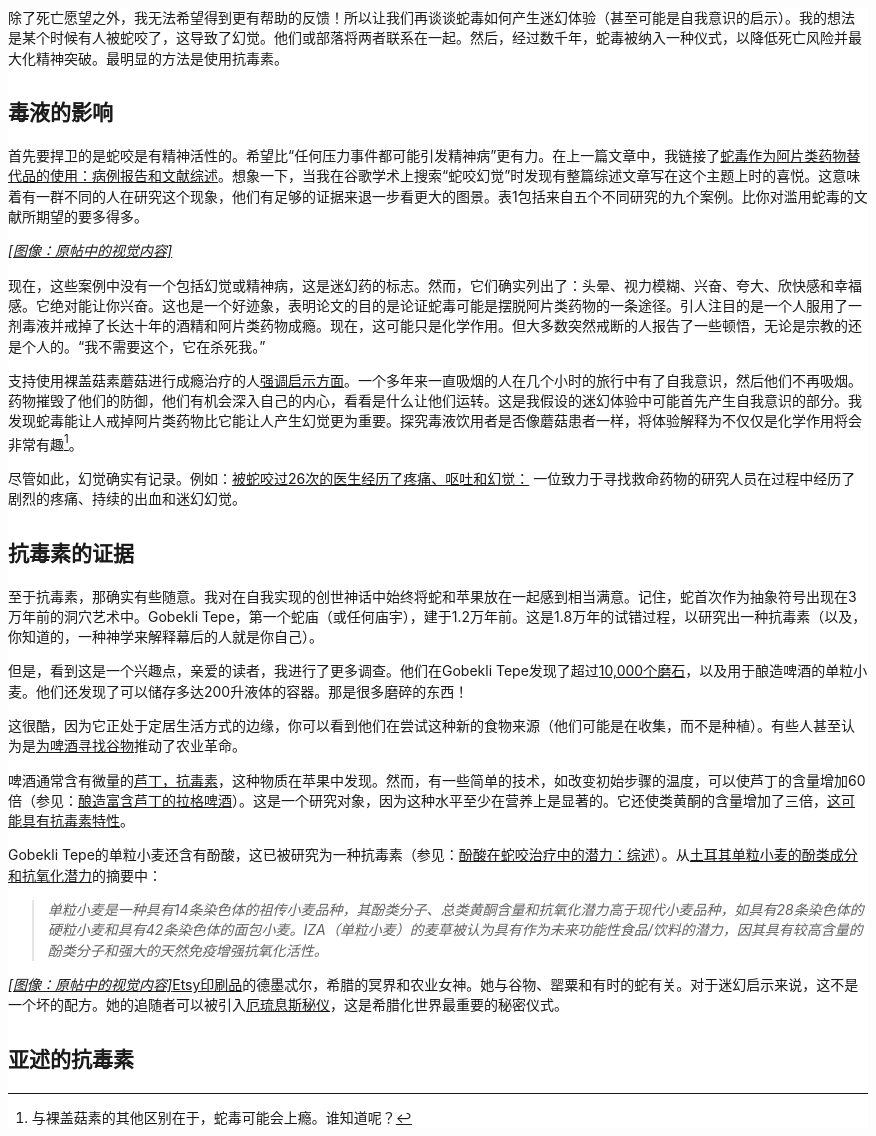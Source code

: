 除了死亡愿望之外，我无法希望得到更有帮助的反馈！所以让我们再谈谈蛇毒如何产生迷幻体验（甚至可能是自我意识的启示）。我的想法是某个时候有人被蛇咬了，这导致了幻觉。他们或部落将两者联系在一起。然后，经过数千年，蛇毒被纳入一种仪式，以降低死亡风险并最大化精神突破。最明显的方法是使用抗毒素。

## 毒液的影响

首先要捍卫的是蛇咬是有精神活性的。希望比“任何压力事件都可能引发精神病”更有力。在上一篇文章中，我链接了[蛇毒作为阿片类药物替代品的使用：病例报告和文献综述](https://www.ncbi.nlm.nih.gov/pmc/articles/PMC5968650/)。想象一下，当我在谷歌学术上搜索“蛇咬幻觉”时发现有整篇综述文章写在这个主题上时的喜悦。这意味着有一群不同的人在研究这个现象，他们有足够的证据来退一步看更大的图景。表1包括来自五个不同研究的九个案例。比你对滥用蛇毒的文献所期望的要多得多。

[*[图像：原帖中的视觉内容]*](https://substackcdn.com/image/fetch/$s_!L_PK!,f_auto,q_auto:good,fl_progressive:steep/https%3A%2F%2Fsubstack-post-media.s3.amazonaws.com%2Fpublic%2Fimages%2F8b1b8d6f-9888-408f-be7b-a2a06664e0c8_673x435.jpeg)

现在，这些案例中没有一个包括幻觉或精神病，这是迷幻药的标志。然而，它们确实列出了：头晕、视力模糊、兴奋、夸大、欣快感和幸福感。它绝对能让你兴奋。这也是一个好迹象，表明论文的目的是论证蛇毒可能是摆脱阿片类药物的一条途径。引人注目的是一个人服用了一剂毒液并戒掉了长达十年的酒精和阿片类药物成瘾。现在，这可能只是化学作用。但大多数突然戒断的人报告了一些顿悟，无论是宗教的还是个人的。“我不需要这个，它在杀死我。”

支持使用裸盖菇素蘑菇进行成瘾治疗的人[强调启示方面](https://www.scientificamerican.com/article/johns-hopkins-scientists-give-psychedelics-the-serious-treatment/)。一个多年来一直吸烟的人在几个小时的旅行中有了自我意识，然后他们不再吸烟。药物摧毁了他们的防御，他们有机会深入自己的内心，看看是什么让他们运转。这是我假设的迷幻体验中可能首先产生自我意识的部分。我发现蛇毒能让人戒掉阿片类药物比它能让人产生幻觉更为重要。探究毒液饮用者是否像蘑菇患者一样，将体验解释为不仅仅是化学作用将会非常有趣[^2]。

尽管如此，幻觉确实有记录。例如：[被蛇咬过26次的医生经历了疼痛、呕吐和幻觉：](https://www.news.com.au/technology/science/human-body/doctor-whos-had-26-snakebites-has-endured-pain-vomit-and-hallucinations/news-story/2c697764d9dc02377fdab9fbd3480aff) 一位致力于寻找救命药物的研究人员在过程中经历了剧烈的疼痛、持续的出血和迷幻幻觉。

## 抗毒素的证据

至于抗毒素，那确实有些随意。我对在自我实现的创世神话中始终将蛇和苹果放在一起感到相当满意。记住，蛇首次作为抽象符号出现在3万年前的洞穴艺术中。Gobekli Tepe，第一个蛇庙（或任何庙宇），建于1.2万年前。这是1.8万年的试错过程，以研究出一种抗毒素（以及，你知道的，一种神学来解释幕后的人就是你自己）。

但是，看到这是一个兴趣点，亲爱的读者，我进行了更多调查。他们在Gobekli Tepe发现了超过[10,000个磨石](https://www.nature.com/articles/d41586-021-01681-w)，以及用于酿造啤酒的单粒小麦。他们还发现了可以储存多达200升液体的容器。那是很多磨碎的东西！

这很酷，因为它正处于定居生活方式的边缘，你可以看到他们在尝试这种新的食物来源（他们可能是在收集，而不是种植）。有些人甚至认为是[为啤酒寻找谷物](https://news.stanford.edu/press-releases/2018/09/12/crafting-beer-lereal-cultivation/)推动了农业革命。

啤酒通常含有微量的[芦丁，抗毒素](https://www.frontiersin.org/articles/10.3389/fphar.2022.828269/full)，这种物质在苹果中发现。然而，有一些简单的技术，如改变初始步骤的温度，可以使芦丁的含量增加60倍（参见：[酿造富含芦丁的拉格啤酒](https://koreascience.kr/article/JAKO201919163089088.pdf)）。这是一个研究对象，因为这种水平至少在营养上是显著的。它还使类黄酮的含量增加了三倍，[这可能具有抗毒素特性](https://www.apjtb.org/article.asp?issn=2221-1691;year=2021;volume=11;issue=7;spage=298;epage=307;aulast=Raghavan)。

Gobekli Tepe的单粒小麦还含有酚酸，这已被研究为一种抗毒素（参见：[酚酸在蛇咬治疗中的潜力：综述](https://www.sciencedirect.com/science/article/abs/pii/S0041010121004608)）。从[土耳其单粒小麦的酚类成分和抗氧化潜力](https://www.sciencedirect.com/science/article/abs/pii/S0254629922003180)的摘要中：

> _单粒小麦是一种具有14条染色体的祖传小麦品种，其酚类分子、总类黄酮含量和抗氧化潜力高于现代小麦品种，如具有28条染色体的硬粒小麦和具有42条染色体的面包小麦。IZA（单粒小麦）的麦草被认为具有作为未来功能性食品/饮料的潜力，因其具有较高含量的酚类分子和强大的天然免疫增强抗氧化活性。_

[*[图像：原帖中的视觉内容]*](https://substackcdn.com/image/fetch/$s_!WEE0!,f_auto,q_auto:good,fl_progressive:steep/https%3A%2F%2Fsubstack-post-media.s3.amazonaws.com%2Fpublic%2Fimages%2F431e9ede-5b32-4411-ba12-2e72eac745b6_794x745.jpeg)[Etsy印刷品](https://www.etsy.com/sg-en/listing/572693705/demeters-holy-grain-greek-mythology)的德墨忒尔，希腊的冥界和农业女神。她与谷物、罂粟和有时的蛇有关。对于迷幻启示来说，这不是一个坏的配方。她的追随者可以被引入[厄琉息斯秘仪](https://en.wikipedia.org/wiki/Eleusinian_Mysteries)，这是希腊化世界最重要的秘密仪式。

## 亚述的抗毒素


[^1]: 邮件的主题是“蛇与梯子”，我仍然不敢问这是否是对雅各布的梯子的引用；有些双关语实在太强大了。蛇崇拜的分支雅各布的加法器何时？
[^2]: 与裸盖菇素的其他区别在于，蛇毒可能会上瘾。谁知道呢？
[^3]: 有点假设他们是下游。但他们确实继承了来自Gobekli Tepe的巨石建筑（金字塔！），并且位于同一区域。如果这还不够，请查看这篇论文，该论文认为邻近的卢维安文明的神的词出现在Gobekli Tepe的一个符号中。我们确实知道蛇的神话已经持续了那么久。合理地认为关于抗毒素的信仰也一样，尤其是考虑到它们有化学上的合理基础并且可能有效。